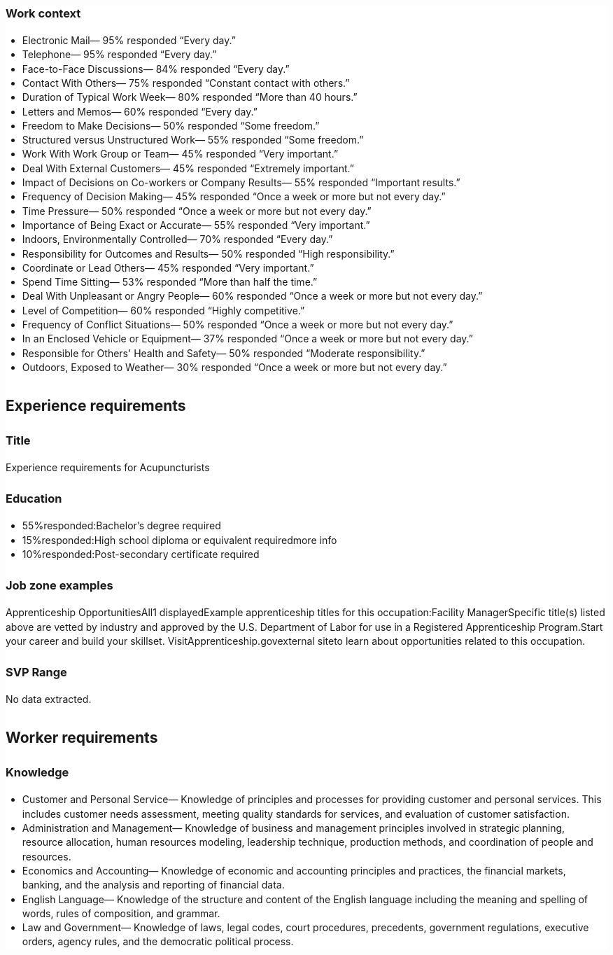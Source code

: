 ### Work context
- Electronic Mail— 95% responded “Every day.”
- Telephone— 95% responded “Every day.”
- Face-to-Face Discussions— 84% responded “Every day.”
- Contact With Others— 75% responded “Constant contact with others.”
- Duration of Typical Work Week— 80% responded “More than 40 hours.”
- Letters and Memos— 60% responded “Every day.”
- Freedom to Make Decisions— 50% responded “Some freedom.”
- Structured versus Unstructured Work— 55% responded “Some freedom.”
- Work With Work Group or Team— 45% responded “Very important.”
- Deal With External Customers— 45% responded “Extremely important.”
- Impact of Decisions on Co-workers or Company Results— 55% responded “Important results.”
- Frequency of Decision Making— 45% responded “Once a week or more but not every day.”
- Time Pressure— 50% responded “Once a week or more but not every day.”
- Importance of Being Exact or Accurate— 55% responded “Very important.”
- Indoors, Environmentally Controlled— 70% responded “Every day.”
- Responsibility for Outcomes and Results— 50% responded “High responsibility.”
- Coordinate or Lead Others— 45% responded “Very important.”
- Spend Time Sitting— 53% responded “More than half the time.”
- Deal With Unpleasant or Angry People— 60% responded “Once a week or more but not every day.”
- Level of Competition— 60% responded “Highly competitive.”
- Frequency of Conflict Situations— 50% responded “Once a week or more but not every day.”
- In an Enclosed Vehicle or Equipment— 37% responded “Once a week or more but not every day.”
- Responsible for Others' Health and Safety— 50% responded “Moderate responsibility.”
- Outdoors, Exposed to Weather— 30% responded “Once a week or more but not every day.”

## Experience requirements
### Title
Experience requirements for Acupuncturists

### Education
- 55%responded:Bachelor’s degree required
- 15%responded:High school diploma or equivalent requiredmore info
- 10%responded:Post-secondary certificate required

### Job zone examples
Apprenticeship OpportunitiesAll1 displayedExample apprenticeship titles for this occupation:Facility ManagerSpecific title(s) listed above are vetted by industry and approved by the U.S. Department of Labor for use in a Registered Apprenticeship Program.Start your career and build your skillset. VisitApprenticeship.govexternal siteto learn about opportunities related to this occupation.

### SVP Range
No data extracted.

## Worker requirements
### Knowledge
- Customer and Personal Service— Knowledge of principles and processes for providing customer and personal services. This includes customer needs assessment, meeting quality standards for services, and evaluation of customer satisfaction.
- Administration and Management— Knowledge of business and management principles involved in strategic planning, resource allocation, human resources modeling, leadership technique, production methods, and coordination of people and resources.
- Economics and Accounting— Knowledge of economic and accounting principles and practices, the financial markets, banking, and the analysis and reporting of financial data.
- English Language— Knowledge of the structure and content of the English language including the meaning and spelling of words, rules of composition, and grammar.
- Law and Government— Knowledge of laws, legal codes, court procedures, precedents, government regulations, executive orders, agency rules, and the democratic political process.